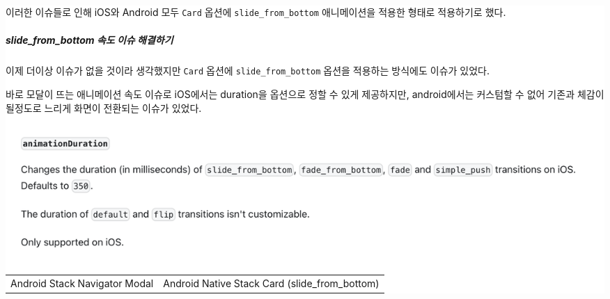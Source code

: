 이러한 이슈들로 인해 iOS와 Android 모두 `Card` 옵션에 `slide_from_bottom` 애니메이션을 적용한 형태로 적용하기로 했다.

##### slide_from_bottom 속도 이슈 해결하기
이제 더이상 이슈가 없을 것이라 생각했지만 `Card` 옵션에 `slide_from_bottom` 옵션을 적용하는 방식에도 이슈가 있었다. 

바로 모달이 뜨는 애니메이션 속도 이슈로 iOS에서는 duration을 옵션으로 정할 수 있게 제공하지만, android에서는 커스텀할 수 없어 기존과 체감이 될정도로 느리게 화면이 전환되는 이슈가 있었다.

![animationDuration 공식문서](react-navigation-animationDuration.png)



<table>
  <tr>
    <td>Android Stack Navigator Modal</td>
    <td>Android Native Stack Card (slide_from_bottom)</td>
  </tr>
  <tr>